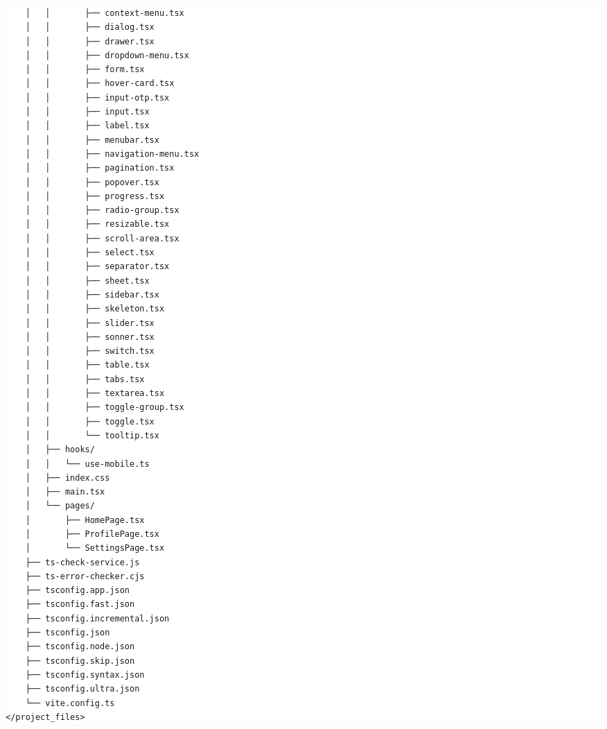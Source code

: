```
    │   │       ├── context-menu.tsx
    │   │       ├── dialog.tsx
    │   │       ├── drawer.tsx
    │   │       ├── dropdown-menu.tsx
    │   │       ├── form.tsx
    │   │       ├── hover-card.tsx
    │   │       ├── input-otp.tsx
    │   │       ├── input.tsx
    │   │       ├── label.tsx
    │   │       ├── menubar.tsx
    │   │       ├── navigation-menu.tsx
    │   │       ├── pagination.tsx
    │   │       ├── popover.tsx
    │   │       ├── progress.tsx
    │   │       ├── radio-group.tsx
    │   │       ├── resizable.tsx
    │   │       ├── scroll-area.tsx
    │   │       ├── select.tsx
    │   │       ├── separator.tsx
    │   │       ├── sheet.tsx
    │   │       ├── sidebar.tsx
    │   │       ├── skeleton.tsx
    │   │       ├── slider.tsx
    │   │       ├── sonner.tsx
    │   │       ├── switch.tsx
    │   │       ├── table.tsx
    │   │       ├── tabs.tsx
    │   │       ├── textarea.tsx
    │   │       ├── toggle-group.tsx
    │   │       ├── toggle.tsx
    │   │       └── tooltip.tsx
    │   ├── hooks/
    │   │   └── use-mobile.ts
    │   ├── index.css
    │   ├── main.tsx
    │   └── pages/
    │       ├── HomePage.tsx
    │       ├── ProfilePage.tsx
    │       └── SettingsPage.tsx
    ├── ts-check-service.js
    ├── ts-error-checker.cjs
    ├── tsconfig.app.json
    ├── tsconfig.fast.json
    ├── tsconfig.incremental.json
    ├── tsconfig.json
    ├── tsconfig.node.json
    ├── tsconfig.skip.json
    ├── tsconfig.syntax.json
    ├── tsconfig.ultra.json
    └── vite.config.ts
</project_files>
```
